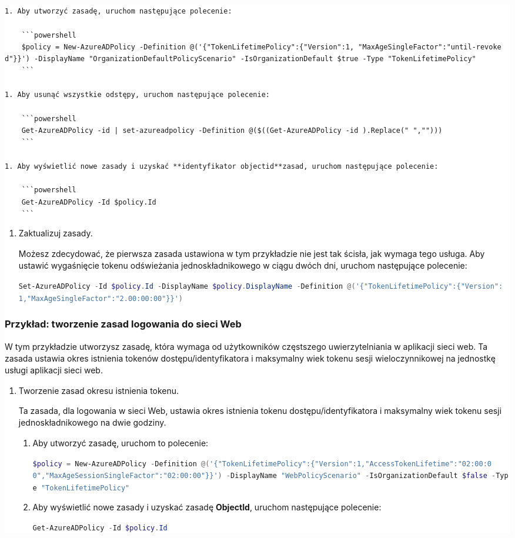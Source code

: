     1. Aby utworzyć zasadę, uruchom następujące polecenie:

        ```powershell
        $policy = New-AzureADPolicy -Definition @('{"TokenLifetimePolicy":{"Version":1, "MaxAgeSingleFactor":"until-revoked"}}') -DisplayName "OrganizationDefaultPolicyScenario" -IsOrganizationDefault $true -Type "TokenLifetimePolicy"
        ```

    1. Aby usunąć wszystkie odstępy, uruchom następujące polecenie:

        ```powershell
        Get-AzureADPolicy -id | set-azureadpolicy -Definition @($((Get-AzureADPolicy -id ).Replace(" ","")))
        ```

    1. Aby wyświetlić nowe zasady i uzyskać **identyfikator objectid**zasad, uruchom następujące polecenie:

        ```powershell
        Get-AzureADPolicy -Id $policy.Id
        ```

1. Zaktualizuj zasady.

    Możesz zdecydować, że pierwsza zasada ustawiona w tym przykładzie nie jest tak ścisła, jak wymaga tego usługa. Aby ustawić wygaśnięcie tokenu odświeżania jednoskładnikowego w ciągu dwóch dni, uruchom następujące polecenie:

    ```powershell
    Set-AzureADPolicy -Id $policy.Id -DisplayName $policy.DisplayName -Definition @('{"TokenLifetimePolicy":{"Version":1,"MaxAgeSingleFactor":"2.00:00:00"}}')
    ```

### <a name="example-create-a-policy-for-web-sign-in"></a>Przykład: tworzenie zasad logowania do sieci Web

W tym przykładzie utworzysz zasadę, która wymaga od użytkowników częstszego uwierzytelniania w aplikacji sieci web. Ta zasada ustawia okres istnienia tokenów dostępu/identyfikatora i maksymalny wiek tokenu sesji wieloczynnikowej na jednostkę usługi aplikacji sieci web.

1. Tworzenie zasad okresu istnienia tokenu.

    Ta zasada, dla logowania w sieci Web, ustawia okres istnienia tokenu dostępu/identyfikatora i maksymalny wiek tokenu sesji jednoskładnikowego na dwie godziny.

    1. Aby utworzyć zasadę, uruchom to polecenie:

        ```powershell
        $policy = New-AzureADPolicy -Definition @('{"TokenLifetimePolicy":{"Version":1,"AccessTokenLifetime":"02:00:00","MaxAgeSessionSingleFactor":"02:00:00"}}') -DisplayName "WebPolicyScenario" -IsOrganizationDefault $false -Type "TokenLifetimePolicy"
        ```

    1. Aby wyświetlić nowe zasady i uzyskać zasadę **ObjectId**, uruchom następujące polecenie:

        ```powershell
        Get-AzureADPolicy -Id $policy.Id
        ```
